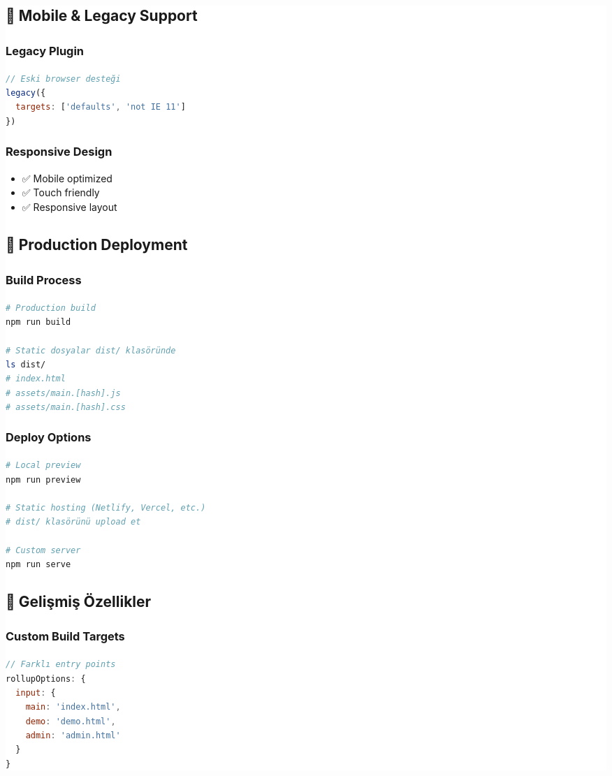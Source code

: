 ## 📱 Mobile & Legacy Support

### Legacy Plugin
```javascript
// Eski browser desteği
legacy({
  targets: ['defaults', 'not IE 11']
})
```

### Responsive Design
- ✅ Mobile optimized
- ✅ Touch friendly
- ✅ Responsive layout

## 🚀 Production Deployment

### Build Process
```bash
# Production build
npm run build

# Static dosyalar dist/ klasöründe
ls dist/
# index.html
# assets/main.[hash].js
# assets/main.[hash].css
```

### Deploy Options
```bash
# Local preview
npm run preview

# Static hosting (Netlify, Vercel, etc.)
# dist/ klasörünü upload et

# Custom server
npm run serve
```

## 🎯 Gelişmiş Özellikler

### Custom Build Targets
```javascript
// Farklı entry points
rollupOptions: {
  input: {
    main: 'index.html',
    demo: 'demo.html',
    admin: 'admin.html'
  }
}
```
